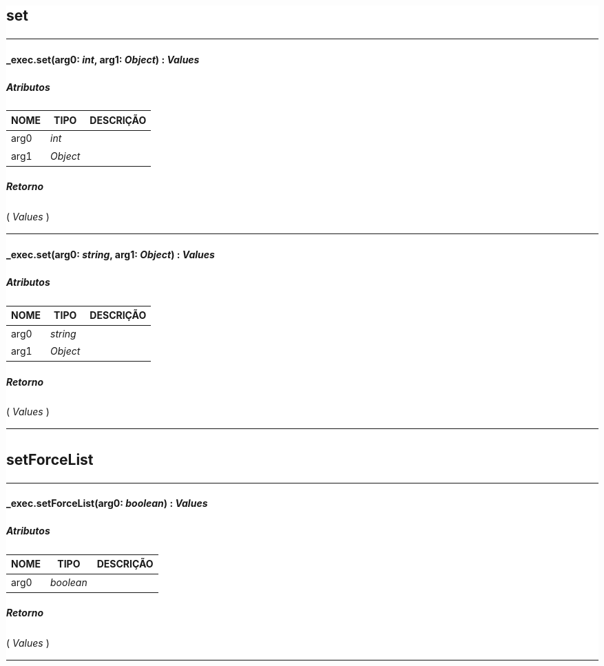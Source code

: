 ## set

---

#### _exec.set(arg0: _int_, arg1: _Object_) : _Values_
##### Atributos

| NOME | TIPO | DESCRIÇÃO |
|---|---|---|
| arg0 | _int_ |   |
| arg1 | _Object_ |   |

##### Retorno

( _Values_ )


---

#### _exec.set(arg0: _string_, arg1: _Object_) : _Values_
##### Atributos

| NOME | TIPO | DESCRIÇÃO |
|---|---|---|
| arg0 | _string_ |   |
| arg1 | _Object_ |   |

##### Retorno

( _Values_ )


---

## setForceList

---

#### _exec.setForceList(arg0: _boolean_) : _Values_
##### Atributos

| NOME | TIPO | DESCRIÇÃO |
|---|---|---|
| arg0 | _boolean_ |   |

##### Retorno

( _Values_ )


---
